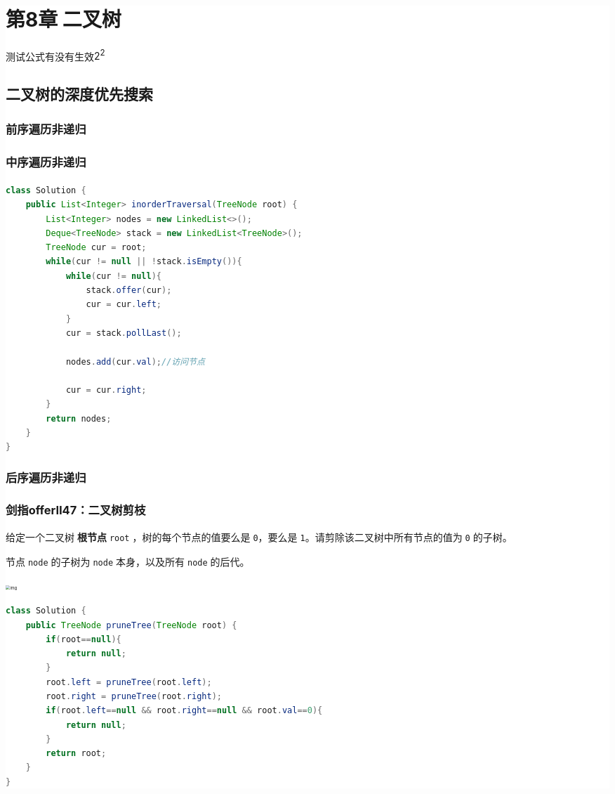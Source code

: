 # 第8章 二叉树
测试公式有没有生效$2^2$

## 二叉树的深度优先搜索

### 前序遍历非递归

```java

```

### 中序遍历非递归

```java
class Solution {
    public List<Integer> inorderTraversal(TreeNode root) {
        List<Integer> nodes = new LinkedList<>();
        Deque<TreeNode> stack = new LinkedList<TreeNode>();
        TreeNode cur = root;
        while(cur != null || !stack.isEmpty()){
            while(cur != null){
                stack.offer(cur);
                cur = cur.left;
            }
            cur = stack.pollLast();
            
            nodes.add(cur.val);//访问节点
            
            cur = cur.right;
        }
        return nodes;
    }
}
```

### 后序遍历非递归

```java

```



### 剑指offerⅡ47：二叉树剪枝

给定一个二叉树 **根节点** `root` ，树的每个节点的值要么是 `0`，要么是 `1`。请剪除该二叉树中所有节点的值为 `0` 的子树。

节点 `node` 的子树为 `node` 本身，以及所有 `node` 的后代。

<img src="https://cdn.jsdelivr.net/gh/xwzbupt/pictures_repository@latest/img/1028_2.png" alt="img" style="zoom: 40%;" />

```java
class Solution {
    public TreeNode pruneTree(TreeNode root) {
        if(root==null){
            return null;
        }
        root.left = pruneTree(root.left);
        root.right = pruneTree(root.right);
        if(root.left==null && root.right==null && root.val==0){
            return null;
        }
        return root;
    }
}
```